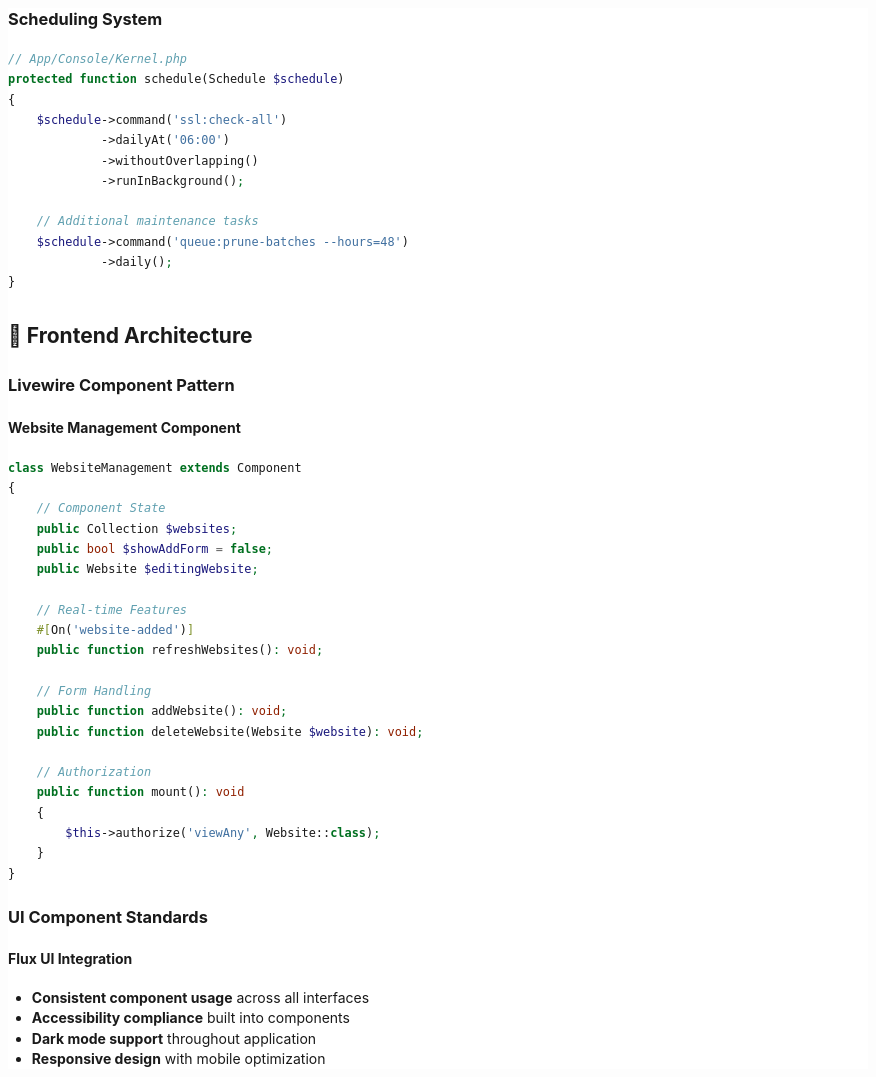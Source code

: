 ### Scheduling System

```php
// App/Console/Kernel.php
protected function schedule(Schedule $schedule)
{
    $schedule->command('ssl:check-all')
             ->dailyAt('06:00')
             ->withoutOverlapping()
             ->runInBackground();
             
    // Additional maintenance tasks
    $schedule->command('queue:prune-batches --hours=48')
             ->daily();
}
```

## 🎨 Frontend Architecture

### Livewire Component Pattern

#### Website Management Component
```php
class WebsiteManagement extends Component
{
    // Component State
    public Collection $websites;
    public bool $showAddForm = false;
    public Website $editingWebsite;
    
    // Real-time Features
    #[On('website-added')]
    public function refreshWebsites(): void;
    
    // Form Handling
    public function addWebsite(): void;
    public function deleteWebsite(Website $website): void;
    
    // Authorization
    public function mount(): void
    {
        $this->authorize('viewAny', Website::class);
    }
}
```

### UI Component Standards

#### Flux UI Integration
- **Consistent component usage** across all interfaces
- **Accessibility compliance** built into components  
- **Dark mode support** throughout application
- **Responsive design** with mobile optimization
